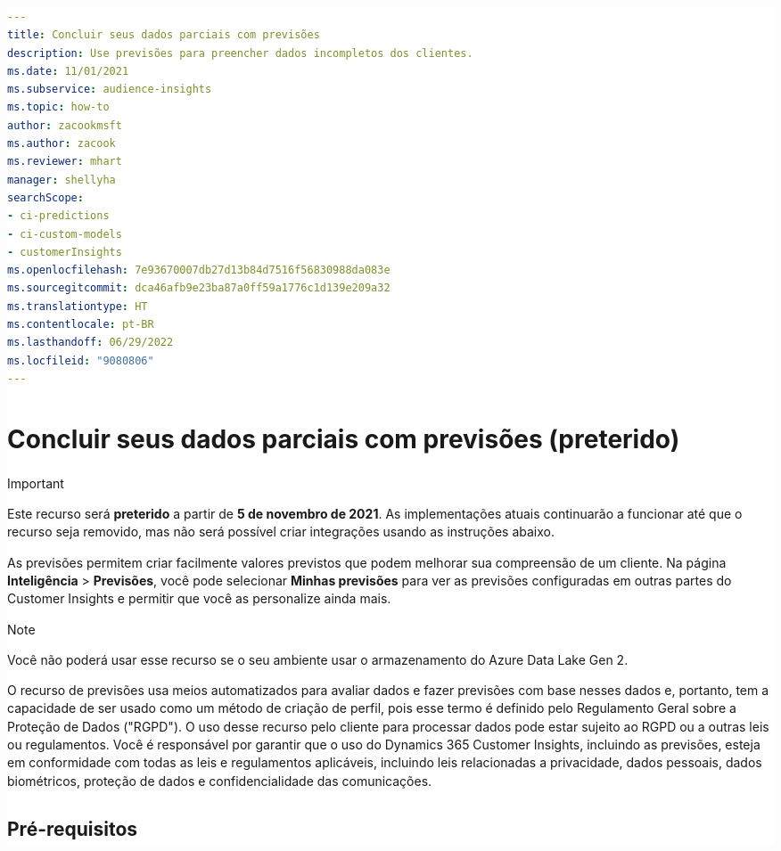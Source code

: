 ```yaml
---
title: Concluir seus dados parciais com previsões
description: Use previsões para preencher dados incompletos dos clientes.
ms.date: 11/01/2021
ms.subservice: audience-insights
ms.topic: how-to
author: zacookmsft
ms.author: zacook
ms.reviewer: mhart
manager: shellyha
searchScope:
- ci-predictions
- ci-custom-models
- customerInsights
ms.openlocfilehash: 7e93670007db27d13b84d7516f56830988da083e
ms.sourcegitcommit: dca46afb9e23ba87a0ff59a1776c1d139e209a32
ms.translationtype: HT
ms.contentlocale: pt-BR
ms.lasthandoff: 06/29/2022
ms.locfileid: "9080806"
---
```

# <a name="complete-your-partial-data-with-predictions-deprecated"></a>Concluir seus dados parciais com previsões (preterido)

> [!IMPORTANT]
> Este recurso será **preterido** a partir de **5 de novembro de 2021**. As implementações atuais continuarão a funcionar até que o recurso seja removido, mas não será possível criar integrações usando as instruções abaixo.

As previsões permitem criar facilmente valores previstos que podem melhorar sua compreensão de um cliente. Na página **Inteligência** > **Previsões**, você pode selecionar **Minhas previsões** para ver as previsões configuradas em outras partes do Customer Insights e permitir que você as personalize ainda mais.

> [!NOTE]
> Você não poderá usar esse recurso se o seu ambiente usar o armazenamento do Azure Data Lake Gen 2.
>
> O recurso de previsões usa meios automatizados para avaliar dados e fazer previsões com base nesses dados e, portanto, tem a capacidade de ser usado como um método de criação de perfil, pois esse termo é definido pelo Regulamento Geral sobre a Proteção de Dados ("RGPD"). O uso desse recurso pelo cliente para processar dados pode estar sujeito ao RGPD ou a outras leis ou regulamentos. Você é responsável por garantir que o uso do Dynamics 365 Customer Insights, incluindo as previsões, esteja em conformidade com todas as leis e regulamentos aplicáveis, incluindo leis relacionadas a privacidade, dados pessoais, dados biométricos, proteção de dados e confidencialidade das comunicações.

## <a name="prerequisites"></a>Pré-requisitos
